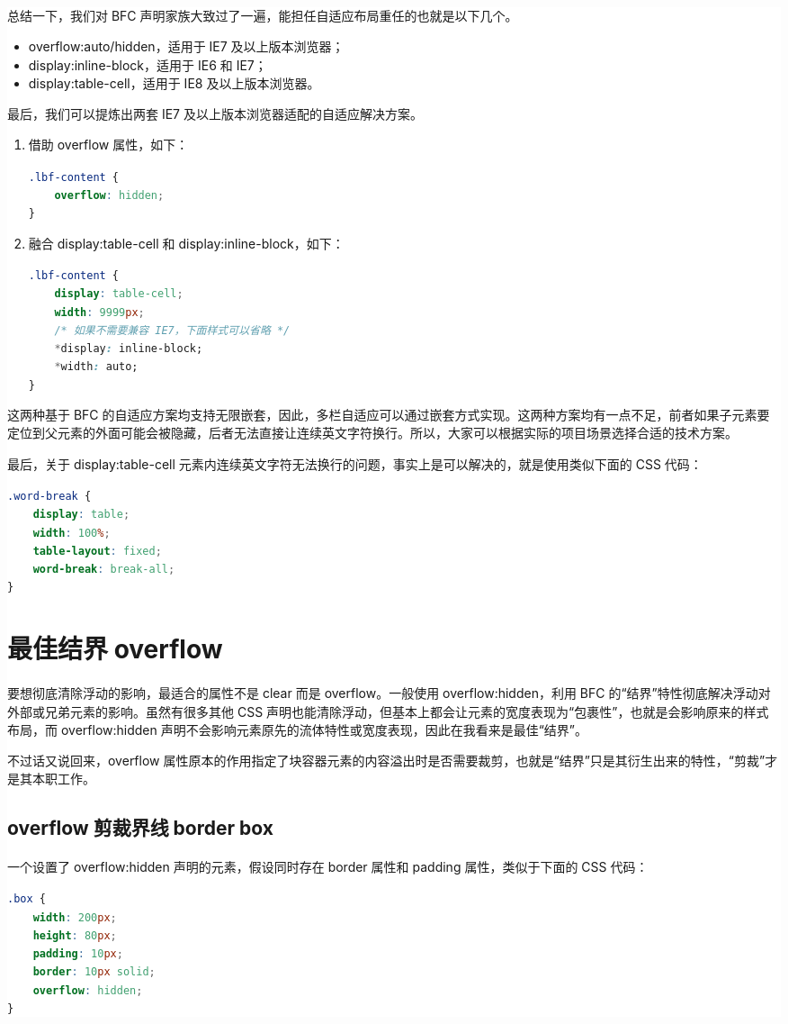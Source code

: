 总结一下，我们对 BFC 声明家族大致过了一遍，能担任自适应布局重任的也就是以下几个。

-  overflow:auto/hidden，适用于 IE7 及以上版本浏览器；
-  display:inline-block，适用于 IE6 和 IE7；
-  display:table-cell，适用于 IE8 及以上版本浏览器。

最后，我们可以提炼出两套 IE7 及以上版本浏览器适配的自适应解决方案。

1.  借助 overflow 属性，如下：

    ```css
    .lbf-content {
        overflow: hidden;
    }
    ```

2.  融合 display:table-cell 和 display:inline-block，如下：

    ```css
    .lbf-content {
        display: table-cell;
        width: 9999px;
        /* 如果不需要兼容 IE7，下面样式可以省略 */
        *display: inline-block;
        *width: auto;
    }
    ```

这两种基于 BFC 的自适应方案均支持无限嵌套，因此，多栏自适应可以通过嵌套方式实现。这两种方案均有一点不足，前者如果子元素要定位到父元素的外面可能会被隐藏，后者无法直接让连续英文字符换行。所以，大家可以根据实际的项目场景选择合适的技术方案。

最后，关于 display:table-cell 元素内连续英文字符无法换行的问题，事实上是可以解决的，就是使用类似下面的 CSS 代码：

```css
.word-break {
    display: table;
    width: 100%;
    table-layout: fixed;
    word-break: break-all;
}
```

# 最佳结界 overflow

要想彻底清除浮动的影响，最适合的属性不是 clear 而是 overflow。一般使用 overflow:hidden，利用 BFC 的“结界”特性彻底解决浮动对外部或兄弟元素的影响。虽然有很多其他 CSS 声明也能清除浮动，但基本上都会让元素的宽度表现为“包裹性”，也就是会影响原来的样式布局，而 overflow:hidden 声明不会影响元素原先的流体特性或宽度表现，因此在我看来是最佳“结界”。

不过话又说回来，overflow 属性原本的作用指定了块容器元素的内容溢出时是否需要裁剪，也就是“结界”只是其衍生出来的特性，“剪裁”才是其本职工作。

## overflow 剪裁界线 border box

一个设置了 overflow:hidden 声明的元素，假设同时存在 border 属性和 padding 属性，类似于下面的 CSS 代码：

```css
.box {
    width: 200px;
    height: 80px;
    padding: 10px;
    border: 10px solid;
    overflow: hidden;
}
```
